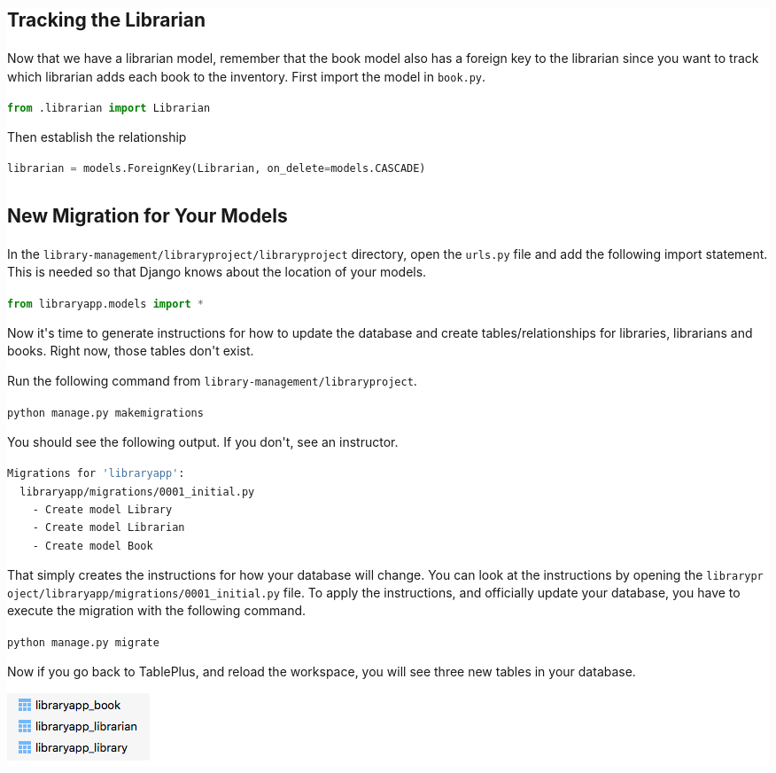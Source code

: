 ## Tracking the Librarian

Now that we have a librarian model, remember that the book model also has a foreign key to the librarian since you want to track which librarian adds each book to the inventory. First import the model in `book.py`.

```py
from .librarian import Librarian
```

Then establish the relationship

```py
librarian = models.ForeignKey(Librarian, on_delete=models.CASCADE)
```


## New Migration for Your Models

In the `library-management/libraryproject/libraryproject` directory, open the `urls.py` file and add the following import statement. This is needed so that Django knows about the location of your models.

```py
from libraryapp.models import *
```

Now it's time to generate instructions for how to update the database and create tables/relationships for libraries, librarians and books. Right now, those tables don't exist.

Run the following command from `library-management/libraryproject`.

```sh
python manage.py makemigrations
```

You should see the following output. If you don't, see an instructor.

```sh
Migrations for 'libraryapp':
  libraryapp/migrations/0001_initial.py
    - Create model Library
    - Create model Librarian
    - Create model Book
```

That simply creates the instructions for how your database will change. You can look at the instructions by opening the `libraryproject/libraryapp/migrations/0001_initial.py` file. To apply the instructions, and officially update your database, you have to execute the migration with the following command.

```sh
python manage.py migrate
```

Now if you go back to TablePlus, and reload the workspace, you will see three new tables in your database.

![book, library, and librarian tables](./images/book-library-librarian-tables.png)
